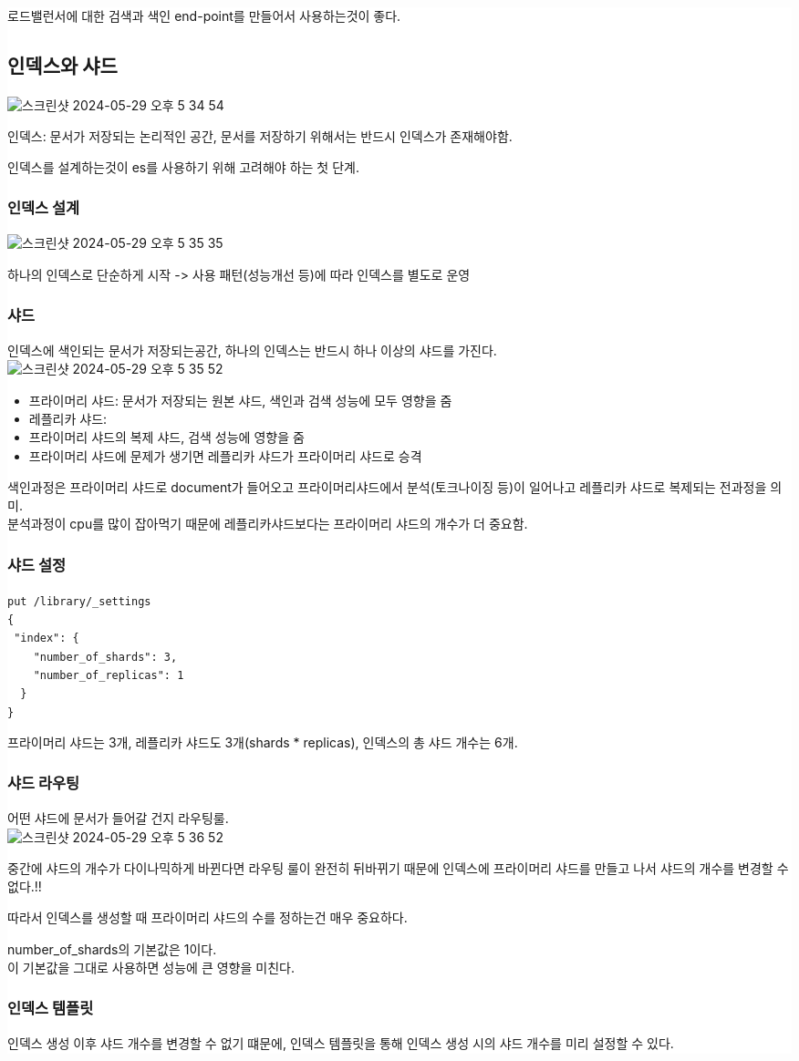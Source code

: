 로드밸런서에 대한 검색과 색인 end-point를 만들어서 사용하는것이 좋다.  


## 인덱스와 샤드
![스크린샷 2024-05-29 오후 5 34 54](https://github.com/shmin7777/ELK-study/assets/67637716/d773eb1c-09c1-427b-a586-44fa480d1d46)  

인덱스: 문서가 저장되는 논리적인 공간, 문서를 저장하기 위해서는 반드시 인덱스가 존재해야함.  

인덱스를 설계하는것이 es를 사용하기 위해 고려해야 하는 첫 단계.  

### 인덱스 설계
<img width="1093" alt="스크린샷 2024-05-29 오후 5 35 35" src="https://github.com/shmin7777/ELK-study/assets/67637716/82aa8282-54cf-4a21-9c05-b635ec53813e">  

하나의 인덱스로 단순하게 시작 -> 사용 패턴(성능개선 등)에 따라 인덱스를 별도로 운영  

### 샤드
인덱스에 색인되는 문서가 저장되는공간, 하나의 인덱스는 반드시 하나 이상의 샤드를 가진다.  
<img width="1035" alt="스크린샷 2024-05-29 오후 5 35 52" src="https://github.com/shmin7777/ELK-study/assets/67637716/ea018c7b-ffdc-4117-bac0-f6f4f96946b4">  

* 프라이머리 샤드: 문서가 저장되는 원본 샤드, 색인과 검색 성능에 모두 영향을 줌
* 레플리카 샤드: 
 * 프라이머리 샤드의 복제 샤드, 검색 성능에 영향을 줌
 * 프라이머리 샤드에 문제가 생기면 레플리카 샤드가 프라이머리 샤드로 승격

색인과정은 프라이머리 샤드로 document가 들어오고 프라이머리샤드에서 분석(토크나이징 등)이 일어나고 레플리카 샤드로 복제되는 전과정을 의미.  
분석과정이 cpu를 많이 잡아먹기 때문에 레플리카샤드보다는 프라이머리 샤드의 개수가 더 중요함.  

### 샤드 설정
```
put /library/_settings
{
 "index": {
    "number_of_shards": 3,
    "number_of_replicas": 1
  }
}
```  

프라이머리 샤드는 3개, 레플리카 샤드도 3개(shards * replicas), 인덱스의 총 샤드 개수는 6개.  

### 샤드 라우팅
어떤 샤드에 문서가 들어갈 건지 라우팅룰.  
<img width="1110" alt="스크린샷 2024-05-29 오후 5 36 52" src="https://github.com/shmin7777/ELK-study/assets/67637716/02da9d19-7eab-4aeb-8a9b-76f9e08f63e4">  

중간에 샤드의 개수가 다이나믹하게 바뀐다면 라우팅 룰이 완전히 뒤바뀌기 때문에 인덱스에 프라이머리 샤드를 만들고 나서 샤드의 개수를 변경할 수 없다.!!  

따라서 인덱스를 생성할 때 프라이머리 샤드의 수를 정하는건 매우 중요하다.  

number_of_shards의 기본값은 1이다.  
이 기본값을 그대로 사용하면 성능에 큰 영향을 미친다.  

### 인덱스 템플릿
인덱스 생성 이후 샤드 개수를 변경할 수 없기 떄문에, 인덱스 템플릿을 통해 인덱스 생성 시의 샤드 개수를 미리 설정할 수 있다.  
